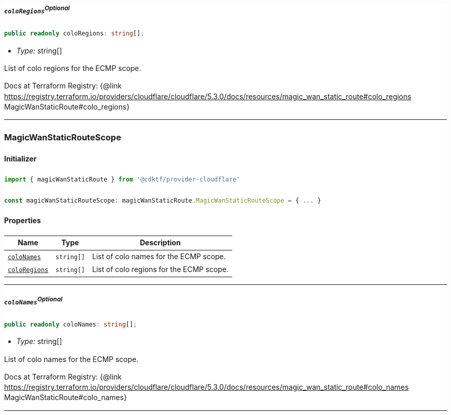 ##### `coloRegions`<sup>Optional</sup> <a name="coloRegions" id="@cdktf/provider-cloudflare.magicWanStaticRoute.MagicWanStaticRouteRoutesScope.property.coloRegions"></a>

```typescript
public readonly coloRegions: string[];
```

- *Type:* string[]

List of colo regions for the ECMP scope.

Docs at Terraform Registry: {@link https://registry.terraform.io/providers/cloudflare/cloudflare/5.3.0/docs/resources/magic_wan_static_route#colo_regions MagicWanStaticRoute#colo_regions}

---

### MagicWanStaticRouteScope <a name="MagicWanStaticRouteScope" id="@cdktf/provider-cloudflare.magicWanStaticRoute.MagicWanStaticRouteScope"></a>

#### Initializer <a name="Initializer" id="@cdktf/provider-cloudflare.magicWanStaticRoute.MagicWanStaticRouteScope.Initializer"></a>

```typescript
import { magicWanStaticRoute } from '@cdktf/provider-cloudflare'

const magicWanStaticRouteScope: magicWanStaticRoute.MagicWanStaticRouteScope = { ... }
```

#### Properties <a name="Properties" id="Properties"></a>

| **Name** | **Type** | **Description** |
| --- | --- | --- |
| <code><a href="#@cdktf/provider-cloudflare.magicWanStaticRoute.MagicWanStaticRouteScope.property.coloNames">coloNames</a></code> | <code>string[]</code> | List of colo names for the ECMP scope. |
| <code><a href="#@cdktf/provider-cloudflare.magicWanStaticRoute.MagicWanStaticRouteScope.property.coloRegions">coloRegions</a></code> | <code>string[]</code> | List of colo regions for the ECMP scope. |

---

##### `coloNames`<sup>Optional</sup> <a name="coloNames" id="@cdktf/provider-cloudflare.magicWanStaticRoute.MagicWanStaticRouteScope.property.coloNames"></a>

```typescript
public readonly coloNames: string[];
```

- *Type:* string[]

List of colo names for the ECMP scope.

Docs at Terraform Registry: {@link https://registry.terraform.io/providers/cloudflare/cloudflare/5.3.0/docs/resources/magic_wan_static_route#colo_names MagicWanStaticRoute#colo_names}

---
